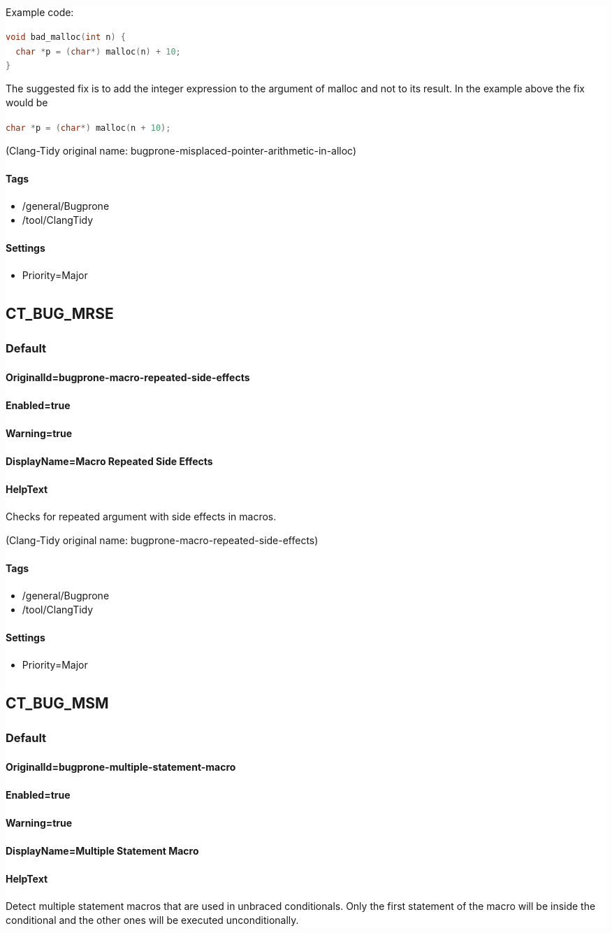   Example code:

  ``` cpp
  void bad_malloc(int n) {
    char *p = (char*) malloc(n) + 10;
  }

  ```


  The suggested fix is to add the integer expression to the argument of malloc and not to its result. In the example above the fix would be

  ``` cpp
  char *p = (char*) malloc(n + 10);

  ```


  (Clang-Tidy original name: bugprone-misplaced-pointer-arithmetic-in-alloc)

#### Tags
- /general/Bugprone
- /tool/ClangTidy

#### Settings
- Priority=Major


## CT_BUG_MRSE
### Default
#### OriginalId=bugprone-macro-repeated-side-effects
#### Enabled=true
#### Warning=true
#### DisplayName=Macro Repeated Side Effects
#### HelpText
  Checks for repeated argument with side effects in macros.

  (Clang-Tidy original name: bugprone-macro-repeated-side-effects)

#### Tags
- /general/Bugprone
- /tool/ClangTidy

#### Settings
- Priority=Major


## CT_BUG_MSM
### Default
#### OriginalId=bugprone-multiple-statement-macro
#### Enabled=true
#### Warning=true
#### DisplayName=Multiple Statement Macro
#### HelpText
  Detect multiple statement macros that are used in unbraced conditionals. Only the first statement of the macro will be inside the conditional and the other ones will be executed unconditionally.
